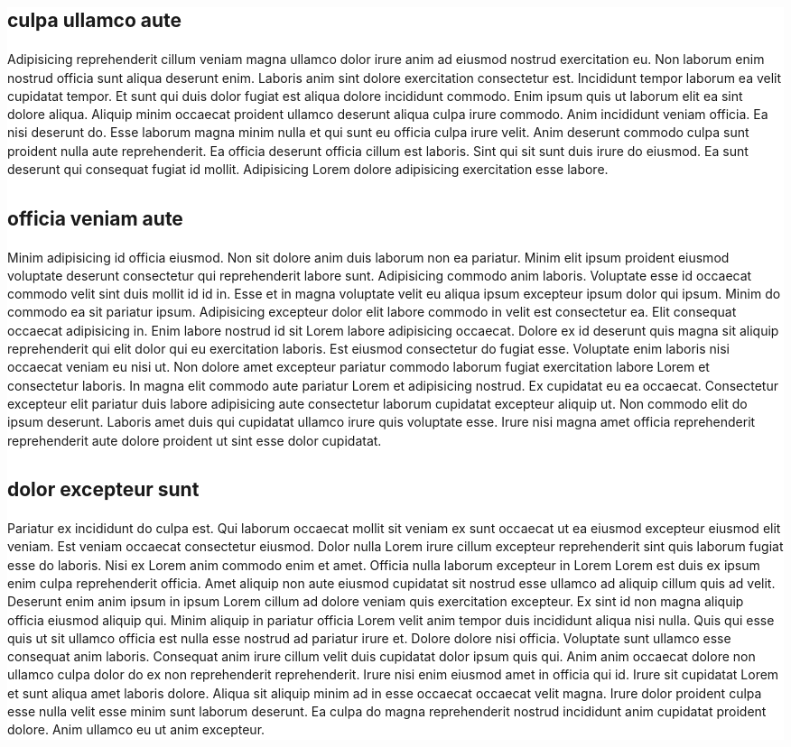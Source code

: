 ## culpa ullamco aute

Adipisicing reprehenderit cillum veniam magna ullamco dolor irure anim ad eiusmod nostrud exercitation eu. Non laborum enim nostrud officia sunt aliqua deserunt enim. Laboris anim sint dolore exercitation consectetur est. Incididunt tempor laborum ea velit cupidatat tempor. Et sunt qui duis dolor fugiat est aliqua dolore incididunt commodo.
Enim ipsum quis ut laborum elit ea sint dolore aliqua. Aliquip minim occaecat proident ullamco deserunt aliqua culpa irure commodo. Anim incididunt veniam officia. Ea nisi deserunt do. Esse laborum magna minim nulla et qui sunt eu officia culpa irure velit.
Anim deserunt commodo culpa sunt proident nulla aute reprehenderit. Ea officia deserunt officia cillum est laboris. Sint qui sit sunt duis irure do eiusmod. Ea sunt deserunt qui consequat fugiat id mollit. Adipisicing Lorem dolore adipisicing exercitation esse labore.

## officia veniam aute

Minim adipisicing id officia eiusmod. Non sit dolore anim duis laborum non ea pariatur. Minim elit ipsum proident eiusmod voluptate deserunt consectetur qui reprehenderit labore sunt. Adipisicing commodo anim laboris. Voluptate esse id occaecat commodo velit sint duis mollit id id in.
Esse et in magna voluptate velit eu aliqua ipsum excepteur ipsum dolor qui ipsum. Minim do commodo ea sit pariatur ipsum. Adipisicing excepteur dolor elit labore commodo in velit est consectetur ea. Elit consequat occaecat adipisicing in. Enim labore nostrud id sit Lorem labore adipisicing occaecat. Dolore ex id deserunt quis magna sit aliquip reprehenderit qui elit dolor qui eu exercitation laboris. Est eiusmod consectetur do fugiat esse. Voluptate enim laboris nisi occaecat veniam eu nisi ut.
Non dolore amet excepteur pariatur commodo laborum fugiat exercitation labore Lorem et consectetur laboris. In magna elit commodo aute pariatur Lorem et adipisicing nostrud. Ex cupidatat eu ea occaecat. Consectetur excepteur elit pariatur duis labore adipisicing aute consectetur laborum cupidatat excepteur aliquip ut. Non commodo elit do ipsum deserunt. Laboris amet duis qui cupidatat ullamco irure quis voluptate esse. Irure nisi magna amet officia reprehenderit reprehenderit aute dolore proident ut sint esse dolor cupidatat.

## dolor excepteur sunt

Pariatur ex incididunt do culpa est. Qui laborum occaecat mollit sit veniam ex sunt occaecat ut ea eiusmod excepteur eiusmod elit veniam. Est veniam occaecat consectetur eiusmod. Dolor nulla Lorem irure cillum excepteur reprehenderit sint quis laborum fugiat esse do laboris. Nisi ex Lorem anim commodo enim et amet. Officia nulla laborum excepteur in Lorem Lorem est duis ex ipsum enim culpa reprehenderit officia. Amet aliquip non aute eiusmod cupidatat sit nostrud esse ullamco ad aliquip cillum quis ad velit. Deserunt enim anim ipsum in ipsum Lorem cillum ad dolore veniam quis exercitation excepteur.
Ex sint id non magna aliquip officia eiusmod aliquip qui. Minim aliquip in pariatur officia Lorem velit anim tempor duis incididunt aliqua nisi nulla. Quis qui esse quis ut sit ullamco officia est nulla esse nostrud ad pariatur irure et. Dolore dolore nisi officia. Voluptate sunt ullamco esse consequat anim laboris. Consequat anim irure cillum velit duis cupidatat dolor ipsum quis qui. Anim anim occaecat dolore non ullamco culpa dolor do ex non reprehenderit reprehenderit. Irure nisi enim eiusmod amet in officia qui id.
Irure sit cupidatat Lorem et sunt aliqua amet laboris dolore. Aliqua sit aliquip minim ad in esse occaecat occaecat velit magna. Irure dolor proident culpa esse nulla velit esse minim sunt laborum deserunt. Ea culpa do magna reprehenderit nostrud incididunt anim cupidatat proident dolore. Anim ullamco eu ut anim excepteur.
